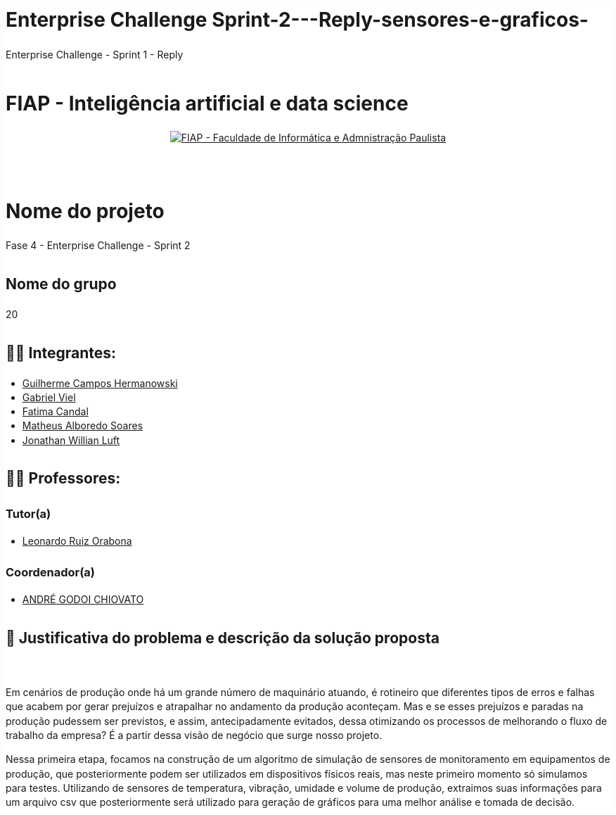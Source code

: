 # Enterprise Challenge Sprint-2---Reply-sensores-e-graficos-

Enterprise Challenge - Sprint 1 - Reply
# FIAP - Inteligência artificial e data science

<p align="center">
<a href= "https://www.fiap.com.br/"><img src="assets/logo-fiap.png" alt="FIAP - Faculdade de Informática e Admnistração Paulista" border="0" width=40% height=40%></a>
</p>

<br>

# Nome do projeto
Fase 4 - Enterprise Challenge - Sprint 2

## Nome do grupo
20

## 👨‍🎓 Integrantes: 
- <a href="https://www.linkedin.com/company/inova-fusca">Guilherme Campos Hermanowski </a>
- <a href="https://www.linkedin.com/company/inova-fusca">Gabriel Viel </a>
- <a href="https://www.linkedin.com/company/inova-fusca">Fatima Candal</a>
- <a href="https://www.linkedin.com/company/inova-fusca"> Matheus Alboredo Soares</a> 
- <a href="https://www.linkedin.com/company/inova-fusca">Jonathan Willian Luft </a>

## 👩‍🏫 Professores:
### Tutor(a) 
- <a href="https://www.linkedin.com/company/inova-fusca">Leonardo Ruiz Orabona</a>
### Coordenador(a)
- <a href="https://www.linkedin.com/company/inova-fusca">ANDRÉ GODOI CHIOVATO</a>


## 📜 Justificativa do problema e descrição da solução proposta

<br>

Em cenários de produção onde há um grande número de maquinário atuando, é rotineiro que diferentes tipos de erros e falhas que acabem por gerar prejuízos e atrapalhar no andamento da produção aconteçam.
Mas e se esses prejuízos e paradas na produção pudessem ser previstos, e assim, antecipadamente evitados, dessa otimizando os processos de melhorando o fluxo de trabalho da empresa? É a partir dessa visão de negócio que surge nosso projeto. 
</p>
Nessa primeira etapa, focamos na construção de um algoritmo de simulação de sensores de monitoramento em equipamentos de produção, que posteriormente podem ser utilizados em dispositivos físicos reais, mas neste primeiro momento só simulamos para testes. Utilizando de sensores de temperatura, vibração, umidade e volume de produção, extraimos suas informações para um arquivo csv que posteriormente será utilizado para geração de gráficos para uma melhor análise e tomada de decisão.
